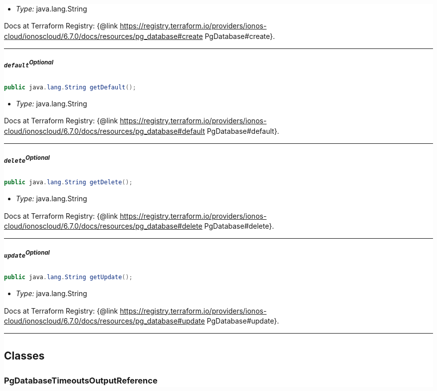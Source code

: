 - *Type:* java.lang.String

Docs at Terraform Registry: {@link https://registry.terraform.io/providers/ionos-cloud/ionoscloud/6.7.0/docs/resources/pg_database#create PgDatabase#create}.

---

##### `default`<sup>Optional</sup> <a name="default" id="@cdktf/provider-ionoscloud.pgDatabase.PgDatabaseTimeouts.property.default"></a>

```java
public java.lang.String getDefault();
```

- *Type:* java.lang.String

Docs at Terraform Registry: {@link https://registry.terraform.io/providers/ionos-cloud/ionoscloud/6.7.0/docs/resources/pg_database#default PgDatabase#default}.

---

##### `delete`<sup>Optional</sup> <a name="delete" id="@cdktf/provider-ionoscloud.pgDatabase.PgDatabaseTimeouts.property.delete"></a>

```java
public java.lang.String getDelete();
```

- *Type:* java.lang.String

Docs at Terraform Registry: {@link https://registry.terraform.io/providers/ionos-cloud/ionoscloud/6.7.0/docs/resources/pg_database#delete PgDatabase#delete}.

---

##### `update`<sup>Optional</sup> <a name="update" id="@cdktf/provider-ionoscloud.pgDatabase.PgDatabaseTimeouts.property.update"></a>

```java
public java.lang.String getUpdate();
```

- *Type:* java.lang.String

Docs at Terraform Registry: {@link https://registry.terraform.io/providers/ionos-cloud/ionoscloud/6.7.0/docs/resources/pg_database#update PgDatabase#update}.

---

## Classes <a name="Classes" id="Classes"></a>

### PgDatabaseTimeoutsOutputReference <a name="PgDatabaseTimeoutsOutputReference" id="@cdktf/provider-ionoscloud.pgDatabase.PgDatabaseTimeoutsOutputReference"></a>
